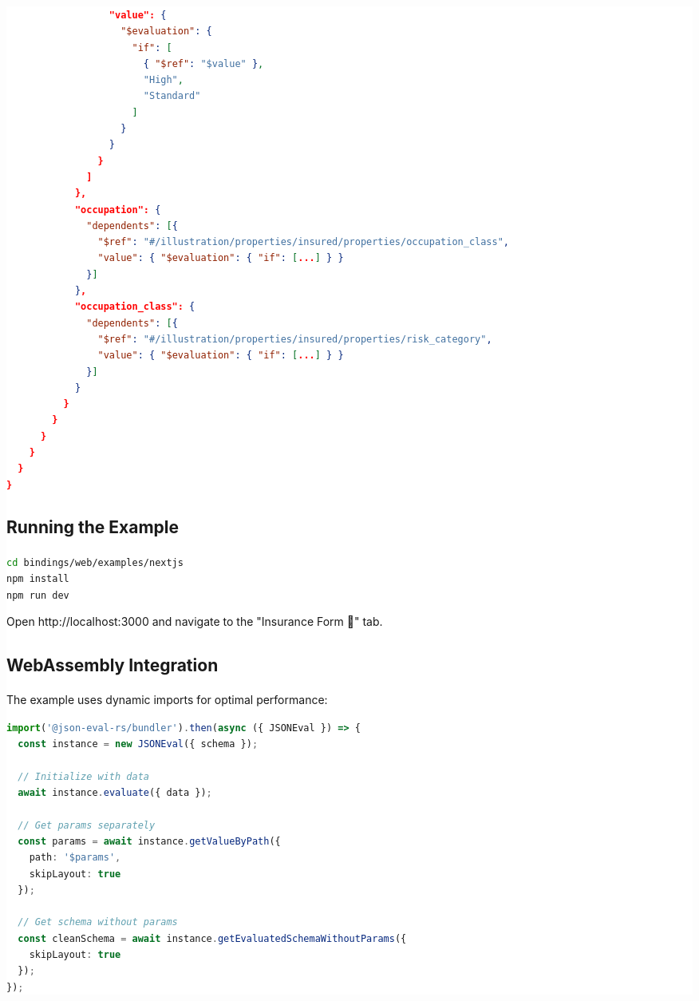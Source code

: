 ```json
                  "value": {
                    "$evaluation": {
                      "if": [
                        { "$ref": "$value" },
                        "High",
                        "Standard"
                      ]
                    }
                  }
                }
              ]
            },
            "occupation": {
              "dependents": [{
                "$ref": "#/illustration/properties/insured/properties/occupation_class",
                "value": { "$evaluation": { "if": [...] } }
              }]
            },
            "occupation_class": {
              "dependents": [{
                "$ref": "#/illustration/properties/insured/properties/risk_category",
                "value": { "$evaluation": { "if": [...] } }
              }]
            }
          }
        }
      }
    }
  }
}
```

## Running the Example

```bash
cd bindings/web/examples/nextjs
npm install
npm run dev
```

Open http://localhost:3000 and navigate to the "Insurance Form 🎯" tab.

## WebAssembly Integration

The example uses dynamic imports for optimal performance:

```typescript
import('@json-eval-rs/bundler').then(async ({ JSONEval }) => {
  const instance = new JSONEval({ schema });
  
  // Initialize with data
  await instance.evaluate({ data });
  
  // Get params separately
  const params = await instance.getValueByPath({ 
    path: '$params', 
    skipLayout: true 
  });
  
  // Get schema without params
  const cleanSchema = await instance.getEvaluatedSchemaWithoutParams({ 
    skipLayout: true 
  });
});
```